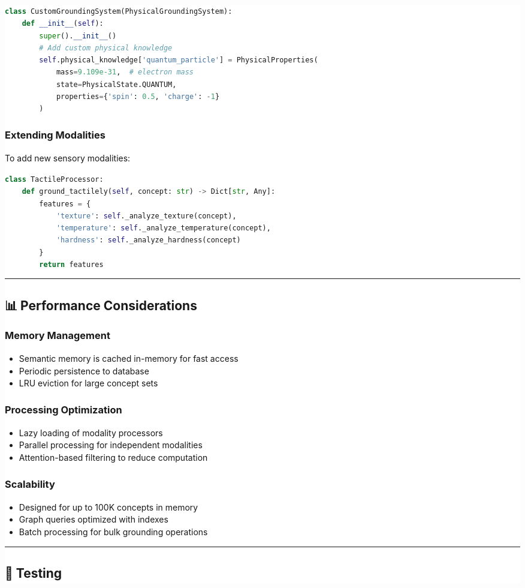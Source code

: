 ```python
class CustomGroundingSystem(PhysicalGroundingSystem):
    def __init__(self):
        super().__init__()
        # Add custom physical knowledge
        self.physical_knowledge['quantum_particle'] = PhysicalProperties(
            mass=9.109e-31,  # electron mass
            state=PhysicalState.QUANTUM,
            properties={'spin': 0.5, 'charge': -1}
        )
```

### Extending Modalities

To add new sensory modalities:

```python
class TactileProcessor:
    def ground_tactilely(self, concept: str) -> Dict[str, Any]:
        features = {
            'texture': self._analyze_texture(concept),
            'temperature': self._analyze_temperature(concept),
            'hardness': self._analyze_hardness(concept)
        }
        return features
```

---

## 📊 Performance Considerations

### Memory Management

- Semantic memory is cached in-memory for fast access
- Periodic persistence to database
- LRU eviction for large concept sets

### Processing Optimization

- Lazy loading of modality processors
- Parallel processing for independent modalities
- Attention-based filtering to reduce computation

### Scalability

- Designed for up to 100K concepts in memory
- Graph queries optimized with indexes
- Batch processing for bulk grounding operations

---

## 🧪 Testing
